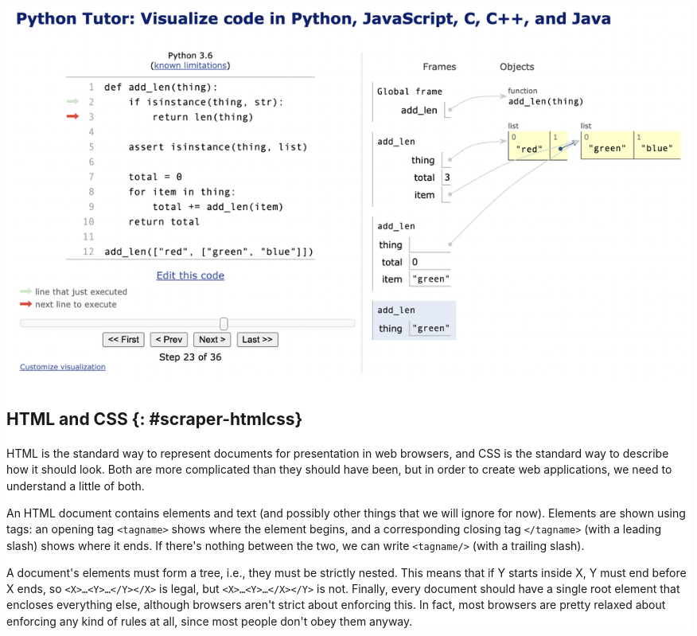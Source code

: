 <div align="center">
  <img src="add_len.png" alt="Visualization of add_len function"/>
</div>

## HTML and CSS {: #scraper-htmlcss}
HTML is the standard way to represent documents for presentation in web browsers,
and CSS is the standard way to describe how it should look.
Both are more complicated than they should have been,
but in order to create web applications,
we need to understand a little of both.

An HTML document contains elements and text
(and possibly other things that we will ignore for now).
Elements are shown using tags:
an opening tag `<tagname>` shows where the element begins,
and a corresponding closing tag `</tagname>` (with a leading slash) shows where it ends.
If there's nothing between the two, we can write `<tagname/>` (with a trailing slash).

A document's elements must form a tree,
i.e.,
they must be strictly nested.
This means that if Y starts inside X,
Y must end before X ends,
so `<X>…<Y>…</Y></X>` is legal,
but `<X>…<Y>…</X></Y>` is not.
Finally,
every document should have a single root element that encloses everything else,
although browsers aren't strict about enforcing this.
In fact,
most browsers are pretty relaxed about enforcing any kind of rules at all,
since most people don't obey them anyway.
